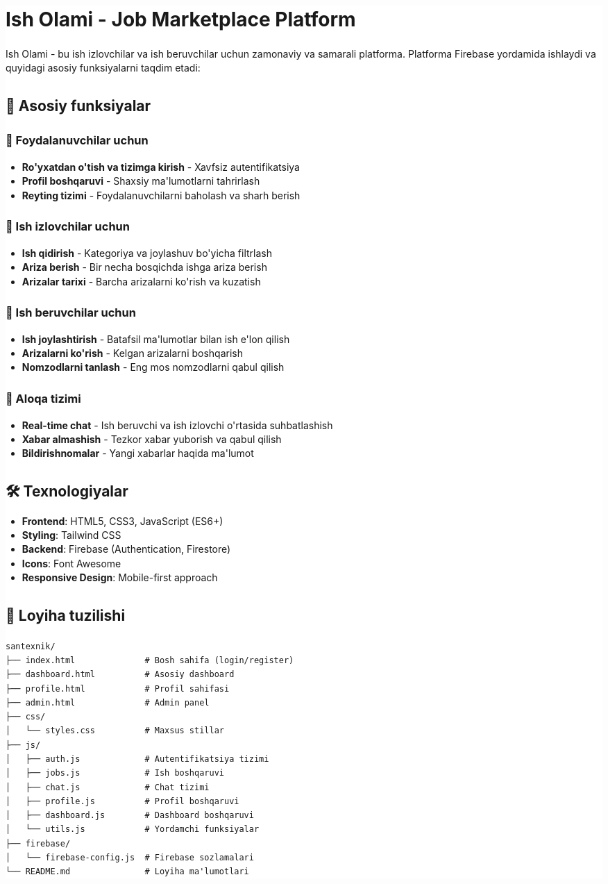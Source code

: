 # Ish Olami - Job Marketplace Platform

Ish Olami - bu ish izlovchilar va ish beruvchilar uchun zamonaviy va samarali platforma. Platforma Firebase yordamida ishlaydi va quyidagi asosiy funksiyalarni taqdim etadi:

## 🚀 Asosiy funksiyalar

### 👥 Foydalanuvchilar uchun
- **Ro'yxatdan o'tish va tizimga kirish** - Xavfsiz autentifikatsiya
- **Profil boshqaruvi** - Shaxsiy ma'lumotlarni tahrirlash
- **Reyting tizimi** - Foydalanuvchilarni baholash va sharh berish

### 💼 Ish izlovchilar uchun
- **Ish qidirish** - Kategoriya va joylashuv bo'yicha filtrlash
- **Ariza berish** - Bir necha bosqichda ishga ariza berish
- **Arizalar tarixi** - Barcha arizalarni ko'rish va kuzatish

### 🏢 Ish beruvchilar uchun
- **Ish joylashtirish** - Batafsil ma'lumotlar bilan ish e'lon qilish
- **Arizalarni ko'rish** - Kelgan arizalarni boshqarish
- **Nomzodlarni tanlash** - Eng mos nomzodlarni qabul qilish

### 💬 Aloqa tizimi
- **Real-time chat** - Ish beruvchi va ish izlovchi o'rtasida suhbatlashish
- **Xabar almashish** - Tezkor xabar yuborish va qabul qilish
- **Bildirishnomalar** - Yangi xabarlar haqida ma'lumot

## 🛠 Texnologiyalar

- **Frontend**: HTML5, CSS3, JavaScript (ES6+)
- **Styling**: Tailwind CSS
- **Backend**: Firebase (Authentication, Firestore)
- **Icons**: Font Awesome
- **Responsive Design**: Mobile-first approach

## 📁 Loyiha tuzilishi

```
santexnik/
├── index.html              # Bosh sahifa (login/register)
├── dashboard.html          # Asosiy dashboard
├── profile.html            # Profil sahifasi
├── admin.html              # Admin panel
├── css/
│   └── styles.css          # Maxsus stillar
├── js/
│   ├── auth.js             # Autentifikatsiya tizimi
│   ├── jobs.js             # Ish boshqaruvi
│   ├── chat.js             # Chat tizimi
│   ├── profile.js          # Profil boshqaruvi
│   ├── dashboard.js        # Dashboard boshqaruvi
│   └── utils.js            # Yordamchi funksiyalar
├── firebase/
│   └── firebase-config.js  # Firebase sozlamalari
└── README.md               # Loyiha ma'lumotlari
```
